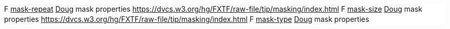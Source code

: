 </td>
<td>
</td>
<td>
</td>
<td>
</td>
<td>
</td>
<td> F
</td></tr>
<tr>
<td> <a href="/wiki/css/properties/mask-repeat" title="css/properties/mask-repeat">mask-repeat</a>
</td>
<td> <a href="/wiki/User:Shepazu" title="User:Shepazu">Doug</a>
</td>
<td> mask properties
</td>
<td> <a rel="nofollow" class="external free" href="https://dvcs.w3.org/hg/FXTF/raw-file/tip/masking/index.html">https://dvcs.w3.org/hg/FXTF/raw-file/tip/masking/index.html</a>
</td>
<td>
</td>
<td>
</td>
<td>
</td>
<td>
</td>
<td>
</td>
<td> F
</td></tr>
<tr>
<td> <a href="/wiki/css/properties/mask-size" title="css/properties/mask-size">mask-size</a>
</td>
<td> <a href="/wiki/User:Shepazu" title="User:Shepazu">Doug</a>
</td>
<td> mask properties
</td>
<td> <a rel="nofollow" class="external free" href="https://dvcs.w3.org/hg/FXTF/raw-file/tip/masking/index.html">https://dvcs.w3.org/hg/FXTF/raw-file/tip/masking/index.html</a>
</td>
<td>
</td>
<td>
</td>
<td>
</td>
<td>
</td>
<td>
</td>
<td> F
</td></tr>
<tr>
<td> <a href="/wiki/css/properties/mask-type" title="css/properties/mask-type">mask-type</a>
</td>
<td> <a href="/wiki/User:Shepazu" title="User:Shepazu">Doug</a>
</td>
<td> mask properties
</td>
